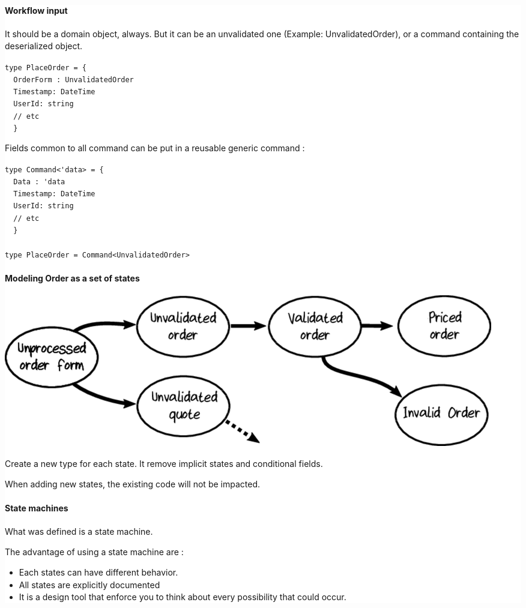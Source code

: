 #### Workflow input

It should be a domain object, always. But it can be an unvalidated one (Example: UnvalidatedOrder), or a command containing the deserialized object.

```F#
type PlaceOrder = {
  OrderForm : UnvalidatedOrder
  Timestamp: DateTime
  UserId: string
  // etc
  }
```

Fields common to all command can be put in a reusable generic command :

```F#
type Command<'data> = {
  Data : 'data
  Timestamp: DateTime
  UserId: string
  // etc
  }
  
type PlaceOrder = Command<UnvalidatedOrder>
```

#### Modeling Order as a set of states

![](ddd-made-functional/state-orderform.png)

Create a new type for each state. It remove implicit states and conditional fields.

When adding new states, the existing code will not be impacted.

#### State machines

What was defined is a state machine.

The advantage of using a state machine are : 

- Each states can have different behavior.
- All states are explicitly documented
- It is a design tool that enforce you to think about every possibility that could occur.
